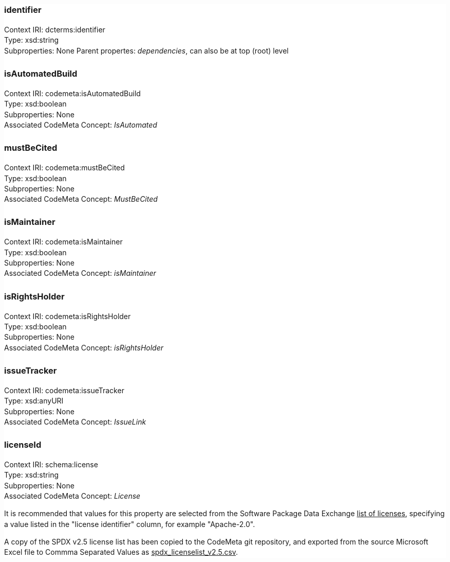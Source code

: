 ### identifier  
Context IRI: dcterms:identifier  
Type: xsd:string  
Subproperties: None
Parent propertes: *dependencies*, can also be at top (root) level

### isAutomatedBuild
Context IRI: codemeta:isAutomatedBuild  
Type: xsd:boolean  
Subproperties: None  
Associated CodeMeta Concept: *IsAutomated*

### mustBeCited
Context IRI: codemeta:mustBeCited  
Type: xsd:boolean  
Subproperties: None  
Associated CodeMeta Concept: *MustBeCited*

### isMaintainer
Context IRI: codemeta:isMaintainer  
Type: xsd:boolean  
Subproperties: None  
Associated CodeMeta Concept: *isMaintainer*

### isRightsHolder
Context IRI: codemeta:isRightsHolder  
Type: xsd:boolean  
Subproperties: None  
Associated CodeMeta Concept: *isRightsHolder*

### issueTracker
Context IRI: codemeta:issueTracker  
Type: xsd:anyURI  
Subproperties: None  
Associated CodeMeta Concept: *IssueLink*

### licenseId
Context IRI: schema:license  
Type: xsd:string  
Subproperties: None  
Associated CodeMeta Concept: *License*

It is recommended that values for this property are selected from the Software Package Data Exchange
[list of licenses](http://spdx.org/licenses/), specifying a value listed in the "license identifier"
column, for example "Apache-2.0".

A copy of the SPDX v2.5 license list has been copied to the CodeMeta git repository, and exported from the source
Microsoft Excel file to Commma Separated Values as [spdx_licenselist_v2.5.csv](https://raw.githubusercontent.com/codemeta/codemeta/master/spdx_licenselist_v2.5.csv).
